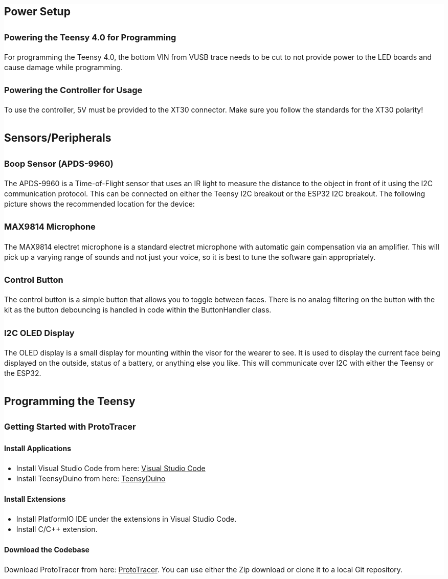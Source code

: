 ## Power Setup

### Powering the Teensy 4.0 for Programming
For programming the Teensy 4.0, the bottom VIN from VUSB trace needs to be cut to not provide power to the LED boards and cause damage while programming.

### Powering the Controller for Usage
To use the controller, 5V must be provided to the XT30 connector. Make sure you follow the standards for the XT30 polarity!

## Sensors/Peripherals

### Boop Sensor (APDS-9960)
The APDS-9960 is a Time-of-Flight sensor that uses an IR light to measure the distance to the object in front of it using the I2C communication protocol. This can be connected on either the Teensy I2C breakout or the ESP32 I2C breakout. The following picture shows the recommended location for the device:

### MAX9814 Microphone
The MAX9814 electret microphone is a standard electret microphone with automatic gain compensation via an amplifier. This will pick up a varying range of sounds and not just your voice, so it is best to tune the software gain appropriately.

### Control Button
The control button is a simple button that allows you to toggle between faces. There is no analog filtering on the button with the kit as the button debouncing is handled in code within the ButtonHandler class.

### I2C OLED Display
The OLED display is a small display for mounting within the visor for the wearer to see. It is used to display the current face being displayed on the outside, status of a battery, or anything else you like. This will communicate over I2C with either the Teensy or the ESP32.

## Programming the Teensy

### Getting Started with ProtoTracer

#### Install Applications
- Install Visual Studio Code from here: [Visual Studio Code](https://code.visualstudio.com/)
- Install TeensyDuino from here: [TeensyDuino](https://www.pjrc.com/teensy/td_download.html)

#### Install Extensions
- Install PlatformIO IDE under the extensions in Visual Studio Code.
- Install C/C++ extension.

#### Download the Codebase
Download ProtoTracer from here: [ProtoTracer](https://github.com/coelacant1/ProtoTracer). You can use either the Zip download or clone it to a local Git repository.
